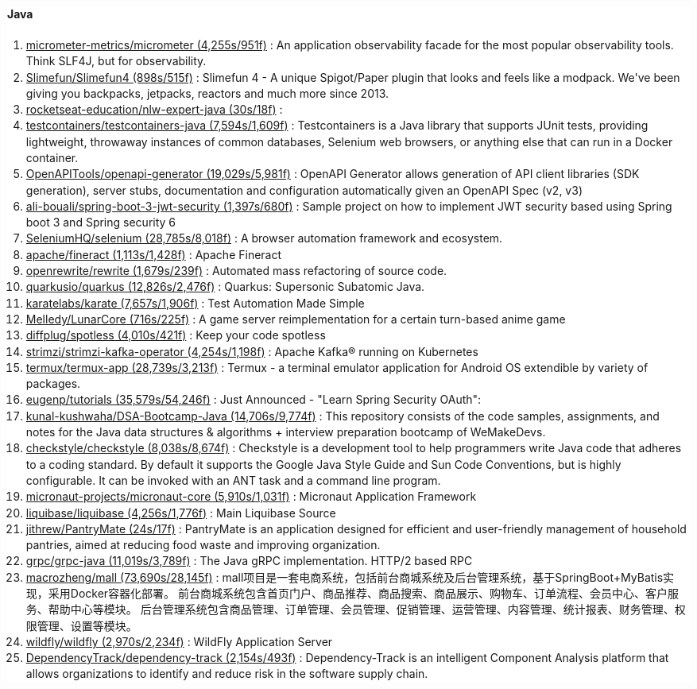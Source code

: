 #### Java
1. [micrometer-metrics/micrometer (4,255s/951f)](https://github.com/micrometer-metrics/micrometer) : An application observability facade for the most popular observability tools. Think SLF4J, but for observability.
2. [Slimefun/Slimefun4 (898s/515f)](https://github.com/Slimefun/Slimefun4) : Slimefun 4 - A unique Spigot/Paper plugin that looks and feels like a modpack. We've been giving you backpacks, jetpacks, reactors and much more since 2013.
3. [rocketseat-education/nlw-expert-java (30s/18f)](https://github.com/rocketseat-education/nlw-expert-java) : 
4. [testcontainers/testcontainers-java (7,594s/1,609f)](https://github.com/testcontainers/testcontainers-java) : Testcontainers is a Java library that supports JUnit tests, providing lightweight, throwaway instances of common databases, Selenium web browsers, or anything else that can run in a Docker container.
5. [OpenAPITools/openapi-generator (19,029s/5,981f)](https://github.com/OpenAPITools/openapi-generator) : OpenAPI Generator allows generation of API client libraries (SDK generation), server stubs, documentation and configuration automatically given an OpenAPI Spec (v2, v3)
6. [ali-bouali/spring-boot-3-jwt-security (1,397s/680f)](https://github.com/ali-bouali/spring-boot-3-jwt-security) : Sample project on how to implement JWT security based using Spring boot 3 and Spring security 6
7. [SeleniumHQ/selenium (28,785s/8,018f)](https://github.com/SeleniumHQ/selenium) : A browser automation framework and ecosystem.
8. [apache/fineract (1,113s/1,428f)](https://github.com/apache/fineract) : Apache Fineract
9. [openrewrite/rewrite (1,679s/239f)](https://github.com/openrewrite/rewrite) : Automated mass refactoring of source code.
10. [quarkusio/quarkus (12,826s/2,476f)](https://github.com/quarkusio/quarkus) : Quarkus: Supersonic Subatomic Java.
11. [karatelabs/karate (7,657s/1,906f)](https://github.com/karatelabs/karate) : Test Automation Made Simple
12. [Melledy/LunarCore (716s/225f)](https://github.com/Melledy/LunarCore) : A game server reimplementation for a certain turn-based anime game
13. [diffplug/spotless (4,010s/421f)](https://github.com/diffplug/spotless) : Keep your code spotless
14. [strimzi/strimzi-kafka-operator (4,254s/1,198f)](https://github.com/strimzi/strimzi-kafka-operator) : Apache Kafka® running on Kubernetes
15. [termux/termux-app (28,739s/3,213f)](https://github.com/termux/termux-app) : Termux - a terminal emulator application for Android OS extendible by variety of packages.
16. [eugenp/tutorials (35,579s/54,246f)](https://github.com/eugenp/tutorials) : Just Announced - "Learn Spring Security OAuth":
17. [kunal-kushwaha/DSA-Bootcamp-Java (14,706s/9,774f)](https://github.com/kunal-kushwaha/DSA-Bootcamp-Java) : This repository consists of the code samples, assignments, and notes for the Java data structures & algorithms + interview preparation bootcamp of WeMakeDevs.
18. [checkstyle/checkstyle (8,038s/8,674f)](https://github.com/checkstyle/checkstyle) : Checkstyle is a development tool to help programmers write Java code that adheres to a coding standard. By default it supports the Google Java Style Guide and Sun Code Conventions, but is highly configurable. It can be invoked with an ANT task and a command line program.
19. [micronaut-projects/micronaut-core (5,910s/1,031f)](https://github.com/micronaut-projects/micronaut-core) : Micronaut Application Framework
20. [liquibase/liquibase (4,256s/1,776f)](https://github.com/liquibase/liquibase) : Main Liquibase Source
21. [jithrew/PantryMate (24s/17f)](https://github.com/jithrew/PantryMate) : PantryMate is an application designed for efficient and user-friendly management of household pantries, aimed at reducing food waste and improving organization.
22. [grpc/grpc-java (11,019s/3,789f)](https://github.com/grpc/grpc-java) : The Java gRPC implementation. HTTP/2 based RPC
23. [macrozheng/mall (73,690s/28,145f)](https://github.com/macrozheng/mall) : mall项目是一套电商系统，包括前台商城系统及后台管理系统，基于SpringBoot+MyBatis实现，采用Docker容器化部署。 前台商城系统包含首页门户、商品推荐、商品搜索、商品展示、购物车、订单流程、会员中心、客户服务、帮助中心等模块。 后台管理系统包含商品管理、订单管理、会员管理、促销管理、运营管理、内容管理、统计报表、财务管理、权限管理、设置等模块。
24. [wildfly/wildfly (2,970s/2,234f)](https://github.com/wildfly/wildfly) : WildFly Application Server
25. [DependencyTrack/dependency-track (2,154s/493f)](https://github.com/DependencyTrack/dependency-track) : Dependency-Track is an intelligent Component Analysis platform that allows organizations to identify and reduce risk in the software supply chain.
